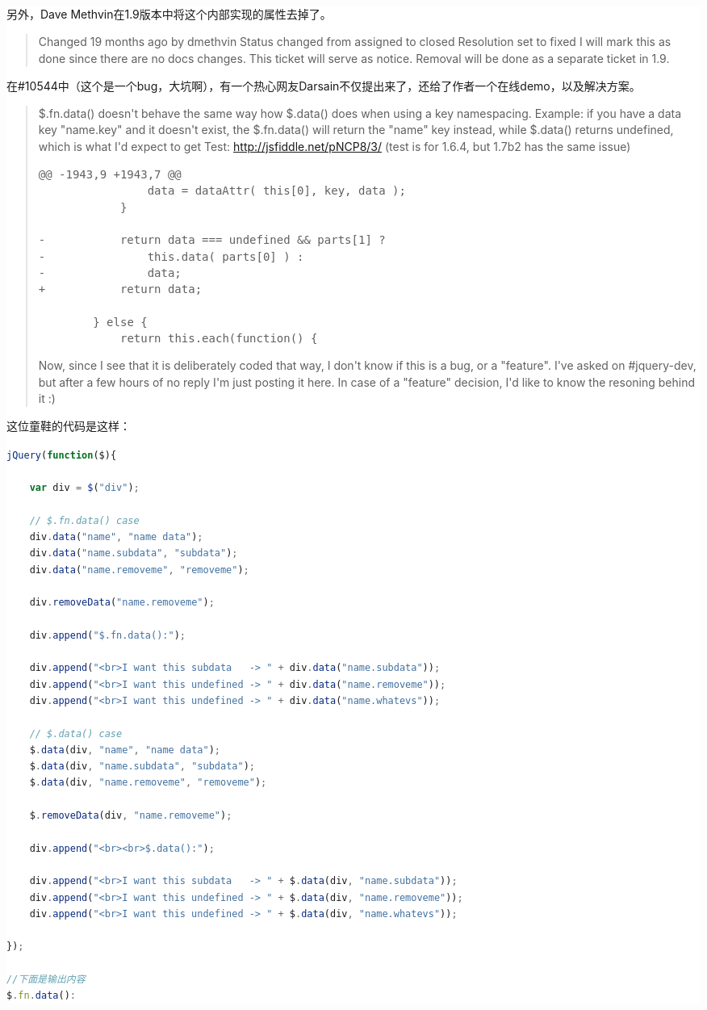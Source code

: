 另外，Dave Methvin在1.9版本中将这个内部实现的属性去掉了。

> Changed 19 months ago by dmethvin Status changed from assigned to closed Resolution set to fixed I will mark this as done since there are no docs changes. This ticket will serve as notice. Removal will be done as a separate ticket in 1.9.

在#10544中（这个是一个bug，大坑啊），有一个热心网友Darsain不仅提出来了，还给了作者一个在线demo，以及解决方案。

> $.fn.data() doesn't behave the same way how $.data() does when using a key namespacing. Example: if you have a data key "name.key" and it doesn't exist, the $.fn.data() will return the "name" key instead, while $.data() returns undefined, which is what I'd expect to get Test: http://jsfiddle.net/pNCP8/3/ (test is for 1.6.4, but 1.7b2 has the same issue)
> 
> <pre>@@ -1943,9 +1943,7 @@
>                 data = dataAttr( this[0], key, data );
>             }
> 
> -           return data === undefined && parts[1] ?
> -               this.data( parts[0] ) :
> -               data;
> +           return data;
> 
>         } else {
>             return this.each(function() {</pre>
> 
> Now, since I see that it is deliberately coded that way, I don't know if this is a bug, or a "feature". I've asked on #jquery-dev, but after a few hours of no reply I'm just posting it here. In case of a "feature" decision, I'd like to know the resoning behind it :)

这位童鞋的代码是这样：

```js
jQuery(function($){

    var div = $("div");

    // $.fn.data() case
    div.data("name", "name data");
    div.data("name.subdata", "subdata"); 
    div.data("name.removeme", "removeme"); 

    div.removeData("name.removeme");

    div.append("$.fn.data():"); 

    div.append("<br>I want this subdata   -> " + div.data("name.subdata"));
    div.append("<br>I want this undefined -> " + div.data("name.removeme"));
    div.append("<br>I want this undefined -> " + div.data("name.whatevs")); 

    // $.data() case
    $.data(div, "name", "name data"); 
    $.data(div, "name.subdata", "subdata");  
    $.data(div, "name.removeme", "removeme");  

    $.removeData(div, "name.removeme");

    div.append("<br><br>$.data():");

    div.append("<br>I want this subdata   -> " + $.data(div, "name.subdata"));
    div.append("<br>I want this undefined -> " + $.data(div, "name.removeme"));
    div.append("<br>I want this undefined -> " + $.data(div, "name.whatevs"));

});

//下面是输出内容
$.fn.data():
```